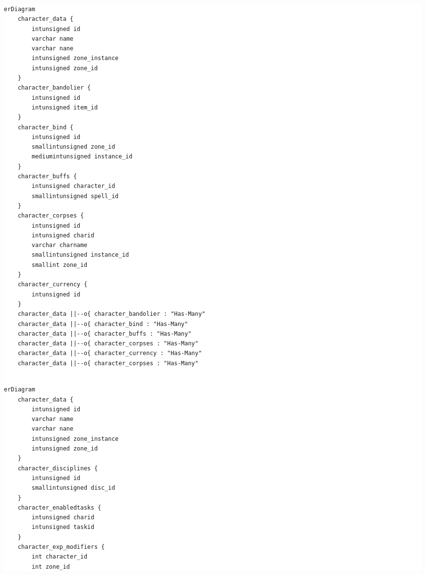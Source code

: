 ```mermaid
```

```mermaid
erDiagram
    character_data {
        intunsigned id
        varchar name
        varchar nane
        intunsigned zone_instance
        intunsigned zone_id
    }
    character_bandolier {
        intunsigned id
        intunsigned item_id
    }
    character_bind {
        intunsigned id
        smallintunsigned zone_id
        mediumintunsigned instance_id
    }
    character_buffs {
        intunsigned character_id
        smallintunsigned spell_id
    }
    character_corpses {
        intunsigned id
        intunsigned charid
        varchar charname
        smallintunsigned instance_id
        smallint zone_id
    }
    character_currency {
        intunsigned id
    }
    character_data ||--o{ character_bandolier : "Has-Many"
    character_data ||--o{ character_bind : "Has-Many"
    character_data ||--o{ character_buffs : "Has-Many"
    character_data ||--o{ character_corpses : "Has-Many"
    character_data ||--o{ character_currency : "Has-Many"
    character_data ||--o{ character_corpses : "Has-Many"


```

```mermaid
erDiagram
    character_data {
        intunsigned id
        varchar name
        varchar nane
        intunsigned zone_instance
        intunsigned zone_id
    }
    character_disciplines {
        intunsigned id
        smallintunsigned disc_id
    }
    character_enabledtasks {
        intunsigned charid
        intunsigned taskid
    }
    character_exp_modifiers {
        int character_id
        int zone_id
```